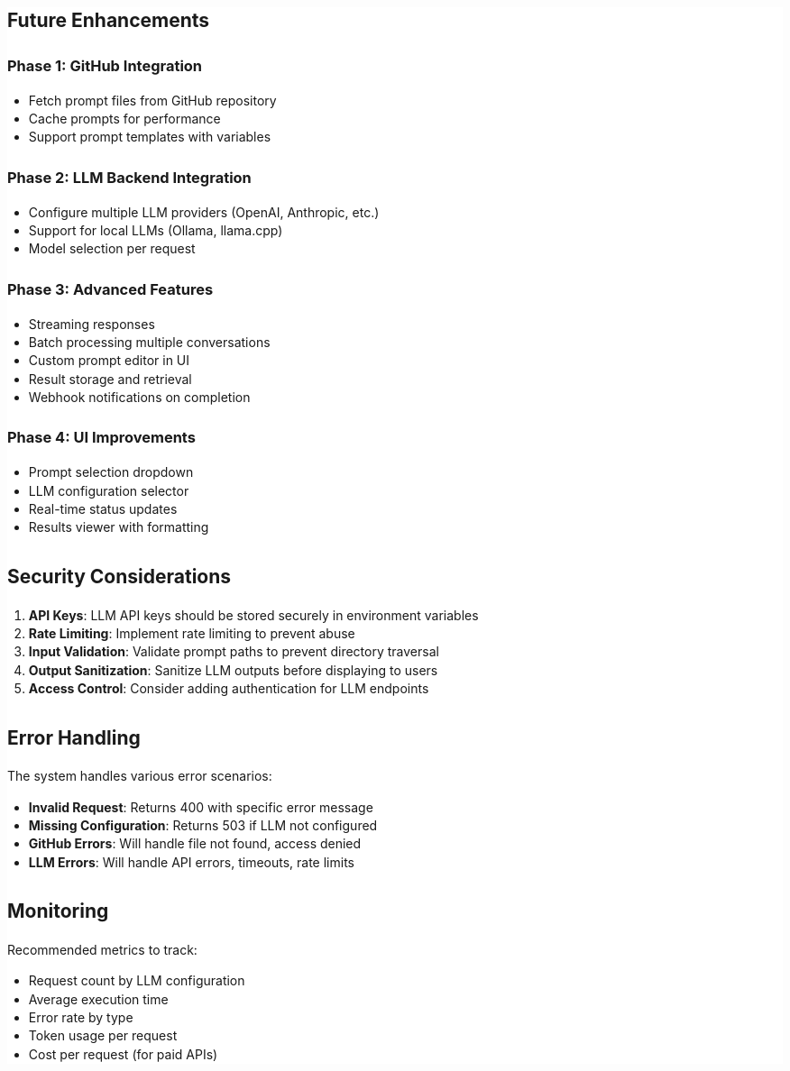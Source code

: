 ## Future Enhancements

### Phase 1: GitHub Integration
- Fetch prompt files from GitHub repository
- Cache prompts for performance
- Support prompt templates with variables

### Phase 2: LLM Backend Integration
- Configure multiple LLM providers (OpenAI, Anthropic, etc.)
- Support for local LLMs (Ollama, llama.cpp)
- Model selection per request

### Phase 3: Advanced Features
- Streaming responses
- Batch processing multiple conversations
- Custom prompt editor in UI
- Result storage and retrieval
- Webhook notifications on completion

### Phase 4: UI Improvements
- Prompt selection dropdown
- LLM configuration selector
- Real-time status updates
- Results viewer with formatting

## Security Considerations

1. **API Keys**: LLM API keys should be stored securely in environment variables
2. **Rate Limiting**: Implement rate limiting to prevent abuse
3. **Input Validation**: Validate prompt paths to prevent directory traversal
4. **Output Sanitization**: Sanitize LLM outputs before displaying to users
5. **Access Control**: Consider adding authentication for LLM endpoints

## Error Handling

The system handles various error scenarios:

- **Invalid Request**: Returns 400 with specific error message
- **Missing Configuration**: Returns 503 if LLM not configured
- **GitHub Errors**: Will handle file not found, access denied
- **LLM Errors**: Will handle API errors, timeouts, rate limits

## Monitoring

Recommended metrics to track:
- Request count by LLM configuration
- Average execution time
- Error rate by type
- Token usage per request
- Cost per request (for paid APIs)